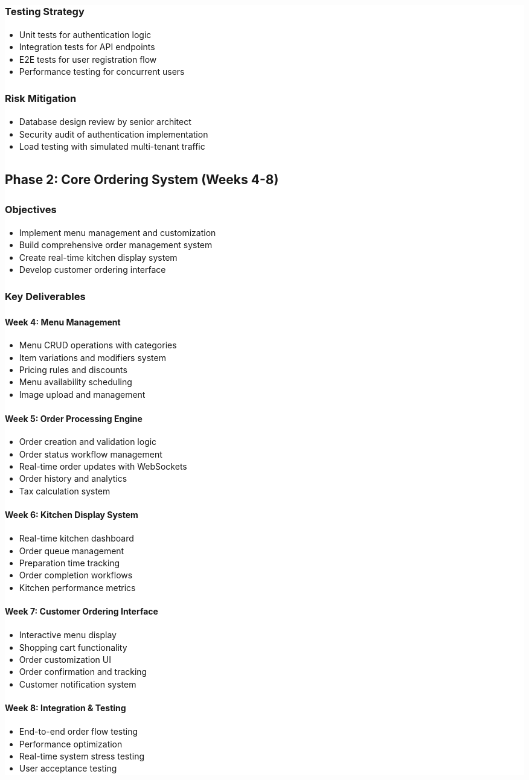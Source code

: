 ### Testing Strategy
- Unit tests for authentication logic
- Integration tests for API endpoints
- E2E tests for user registration flow
- Performance testing for concurrent users

### Risk Mitigation
- Database design review by senior architect
- Security audit of authentication implementation
- Load testing with simulated multi-tenant traffic

## Phase 2: Core Ordering System (Weeks 4-8)

### Objectives
- Implement menu management and customization
- Build comprehensive order management system
- Create real-time kitchen display system
- Develop customer ordering interface

### Key Deliverables

#### Week 4: Menu Management
- Menu CRUD operations with categories
- Item variations and modifiers system
- Pricing rules and discounts
- Menu availability scheduling
- Image upload and management

#### Week 5: Order Processing Engine
- Order creation and validation logic
- Order status workflow management
- Real-time order updates with WebSockets
- Order history and analytics
- Tax calculation system

#### Week 6: Kitchen Display System
- Real-time kitchen dashboard
- Order queue management
- Preparation time tracking
- Order completion workflows
- Kitchen performance metrics

#### Week 7: Customer Ordering Interface
- Interactive menu display
- Shopping cart functionality
- Order customization UI
- Order confirmation and tracking
- Customer notification system

#### Week 8: Integration & Testing
- End-to-end order flow testing
- Performance optimization
- Real-time system stress testing
- User acceptance testing
